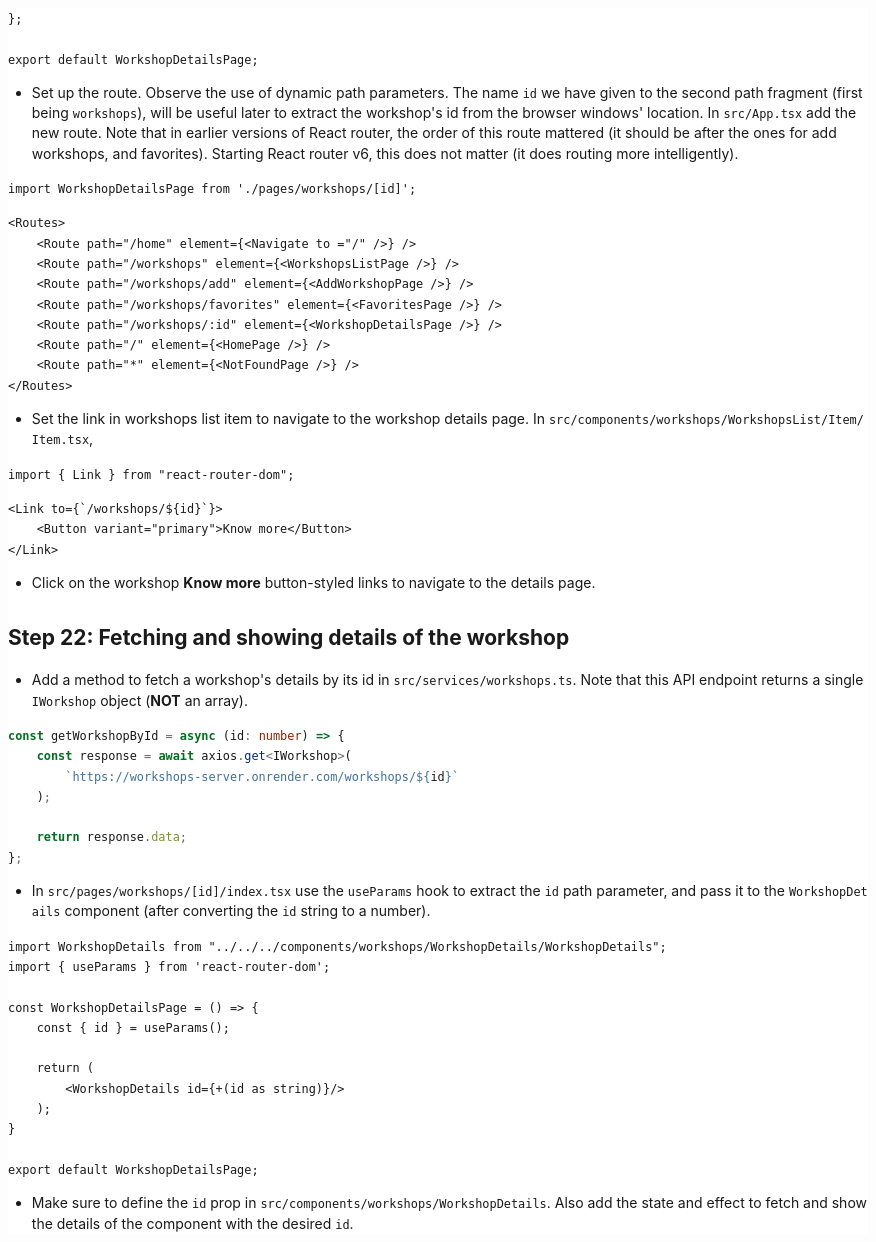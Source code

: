 ```tsx
};

export default WorkshopDetailsPage;
```
- Set up the route. Observe the use of dynamic path parameters. The name `id` we have given to the second path fragment (first being `workshops`), will be useful later to extract the workshop's id from the browser windows' location. In `src/App.tsx` add the new route. Note that in earlier versions of React router, the order of this route mattered (it should be after the ones for add workshops, and favorites). Starting React router v6, this does not matter (it does routing more intelligently).
```tsx
import WorkshopDetailsPage from './pages/workshops/[id]';
```
```tsx
<Routes>
    <Route path="/home" element={<Navigate to ="/" />} />
    <Route path="/workshops" element={<WorkshopsListPage />} />
    <Route path="/workshops/add" element={<AddWorkshopPage />} />
    <Route path="/workshops/favorites" element={<FavoritesPage />} />
    <Route path="/workshops/:id" element={<WorkshopDetailsPage />} />
    <Route path="/" element={<HomePage />} />
    <Route path="*" element={<NotFoundPage />} />
</Routes>
```
- Set the link in workshops list item to navigate to the workshop details page. In `src/components/workshops/WorkshopsList/Item/Item.tsx`,
```tsx
import { Link } from "react-router-dom";
```
```tsx
<Link to={`/workshops/${id}`}>
    <Button variant="primary">Know more</Button>
</Link>
```
- Click on the workshop __Know more__ button-styled links to navigate to the details page.

## Step 22: Fetching and showing details of the workshop
- Add a method to fetch a workshop's details by its id in `src/services/workshops.ts`. Note that this API endpoint returns a single `IWorkshop` object (__NOT__ an array).
```ts
const getWorkshopById = async (id: number) => {
    const response = await axios.get<IWorkshop>(
        `https://workshops-server.onrender.com/workshops/${id}`
    );

    return response.data;
};
```
- In `src/pages/workshops/[id]/index.tsx` use the `useParams` hook to extract the `id` path parameter, and pass it to the `WorkshopDetails` component (after converting the `id` string to a number). 
```tsx
import WorkshopDetails from "../../../components/workshops/WorkshopDetails/WorkshopDetails";
import { useParams } from 'react-router-dom';

const WorkshopDetailsPage = () => {
    const { id } = useParams();

    return (
        <WorkshopDetails id={+(id as string)}/>
    );
}

export default WorkshopDetailsPage;
```
- Make sure to define the `id` prop in `src/components/workshops/WorkshopDetails`. Also add the state and effect to fetch and show the details of the component with the desired `id`.